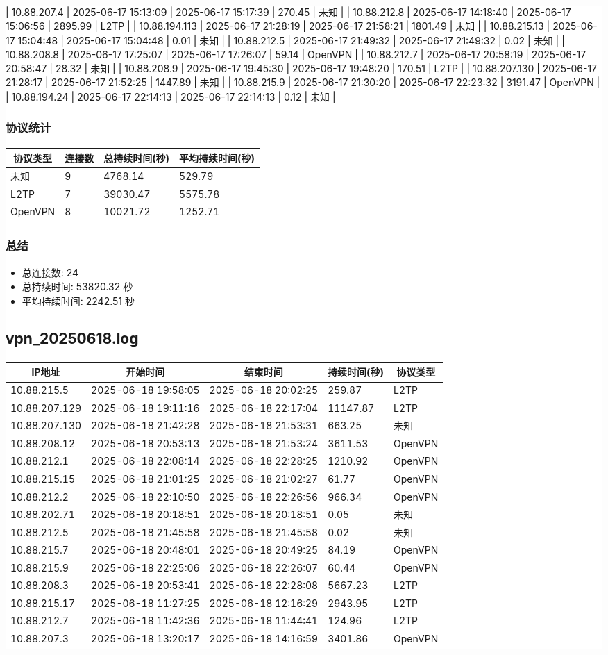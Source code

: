 | 10.88.207.4 | 2025-06-17 15:13:09 | 2025-06-17 15:17:39 | 270.45 | 未知 |
| 10.88.212.8 | 2025-06-17 14:18:40 | 2025-06-17 15:06:56 | 2895.99 | L2TP |
| 10.88.194.113 | 2025-06-17 21:28:19 | 2025-06-17 21:58:21 | 1801.49 | 未知 |
| 10.88.215.13 | 2025-06-17 15:04:48 | 2025-06-17 15:04:48 | 0.01 | 未知 |
| 10.88.212.5 | 2025-06-17 21:49:32 | 2025-06-17 21:49:32 | 0.02 | 未知 |
| 10.88.208.8 | 2025-06-17 17:25:07 | 2025-06-17 17:26:07 | 59.14 | OpenVPN |
| 10.88.212.7 | 2025-06-17 20:58:19 | 2025-06-17 20:58:47 | 28.32 | 未知 |
| 10.88.208.9 | 2025-06-17 19:45:30 | 2025-06-17 19:48:20 | 170.51 | L2TP |
| 10.88.207.130 | 2025-06-17 21:28:17 | 2025-06-17 21:52:25 | 1447.89 | 未知 |
| 10.88.215.9 | 2025-06-17 21:30:20 | 2025-06-17 22:23:32 | 3191.47 | OpenVPN |
| 10.88.194.24 | 2025-06-17 22:14:13 | 2025-06-17 22:14:13 | 0.12 | 未知 |

### 协议统计
| 协议类型 | 连接数 | 总持续时间(秒) | 平均持续时间(秒) |
|----------|--------|----------------|------------------|
| 未知 | 9 | 4768.14 | 529.79 |
| L2TP | 7 | 39030.47 | 5575.78 |
| OpenVPN | 8 | 10021.72 | 1252.71 |

### 总结
- 总连接数: 24
- 总持续时间: 53820.32 秒
- 平均持续时间: 2242.51 秒

## vpn_20250618.log

| IP地址 | 开始时间 | 结束时间 | 持续时间(秒) | 协议类型 |
|---------|----------|----------|--------------|----------|
| 10.88.215.5 | 2025-06-18 19:58:05 | 2025-06-18 20:02:25 | 259.87 | L2TP |
| 10.88.207.129 | 2025-06-18 19:11:16 | 2025-06-18 22:17:04 | 11147.87 | L2TP |
| 10.88.207.130 | 2025-06-18 21:42:28 | 2025-06-18 21:53:31 | 663.25 | 未知 |
| 10.88.208.12 | 2025-06-18 20:53:13 | 2025-06-18 21:53:24 | 3611.53 | OpenVPN |
| 10.88.212.1 | 2025-06-18 22:08:14 | 2025-06-18 22:28:25 | 1210.92 | OpenVPN |
| 10.88.215.15 | 2025-06-18 21:01:25 | 2025-06-18 21:02:27 | 61.77 | OpenVPN |
| 10.88.212.2 | 2025-06-18 22:10:50 | 2025-06-18 22:26:56 | 966.34 | OpenVPN |
| 10.88.202.71 | 2025-06-18 20:18:51 | 2025-06-18 20:18:51 | 0.05 | 未知 |
| 10.88.212.5 | 2025-06-18 21:45:58 | 2025-06-18 21:45:58 | 0.02 | 未知 |
| 10.88.215.7 | 2025-06-18 20:48:01 | 2025-06-18 20:49:25 | 84.19 | OpenVPN |
| 10.88.215.9 | 2025-06-18 22:25:06 | 2025-06-18 22:26:07 | 60.44 | OpenVPN |
| 10.88.208.3 | 2025-06-18 20:53:41 | 2025-06-18 22:28:08 | 5667.23 | L2TP |
| 10.88.215.17 | 2025-06-18 11:27:25 | 2025-06-18 12:16:29 | 2943.95 | L2TP |
| 10.88.212.7 | 2025-06-18 11:42:36 | 2025-06-18 11:44:41 | 124.96 | L2TP |
| 10.88.207.3 | 2025-06-18 13:20:17 | 2025-06-18 14:16:59 | 3401.86 | OpenVPN |